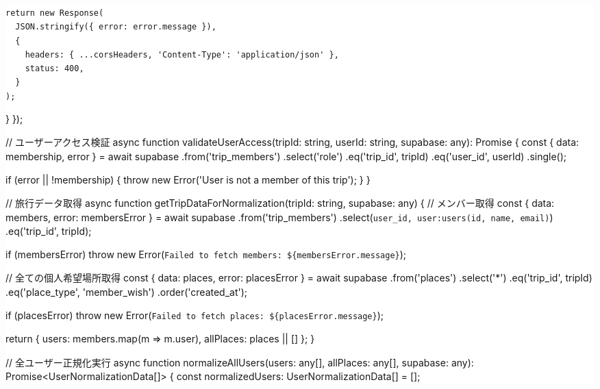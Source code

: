     return new Response(
      JSON.stringify({ error: error.message }),
      {
        headers: { ...corsHeaders, 'Content-Type': 'application/json' },
        status: 400,
      }
    );
  }
});

// ユーザーアクセス検証
async function validateUserAccess(tripId: string, userId: string, supabase: any): Promise<void> {
  const { data: membership, error } = await supabase
    .from('trip_members')
    .select('role')
    .eq('trip_id', tripId)
    .eq('user_id', userId)
    .single();

  if (error || !membership) {
    throw new Error('User is not a member of this trip');
  }
}

// 旅行データ取得
async function getTripDataForNormalization(tripId: string, supabase: any) {
  // メンバー取得
  const { data: members, error: membersError } = await supabase
    .from('trip_members')
    .select(`
      user_id,
      user:users(id, name, email)
    `)
    .eq('trip_id', tripId);

  if (membersError) throw new Error(`Failed to fetch members: ${membersError.message}`);

  // 全ての個人希望場所取得
  const { data: places, error: placesError } = await supabase
    .from('places')
    .select('*')
    .eq('trip_id', tripId)
    .eq('place_type', 'member_wish')
    .order('created_at');

  if (placesError) throw new Error(`Failed to fetch places: ${placesError.message}`);

  return {
    users: members.map(m => m.user),
    allPlaces: places || []
  };
}

// 全ユーザー正規化実行
async function normalizeAllUsers(users: any[], allPlaces: any[], supabase: any): Promise<UserNormalizationData[]> {
  const normalizedUsers: UserNormalizationData[] = [];
